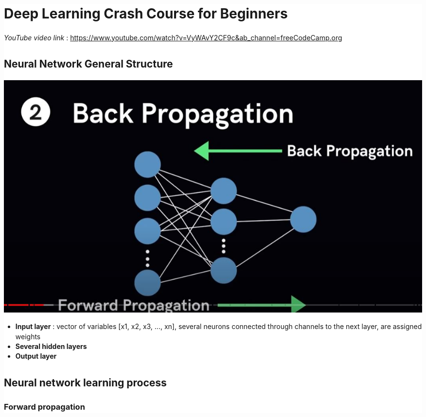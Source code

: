 # Deep Learning Crash Course for Beginners

*YouTube video link* : https://www.youtube.com/watch?v=VyWAvY2CF9c&ab_channel=freeCodeCamp.org

## Neural Network General Structure

![](images/neural_network_gen_schema.JPG)

- **Input layer** : vector of variables [x1, x2, x3, ..., xn], several neurons connected through channels to the next layer, are assigned weights
- **Several hidden layers**
- **Output layer**



## Neural network learning process

### Forward propagation
